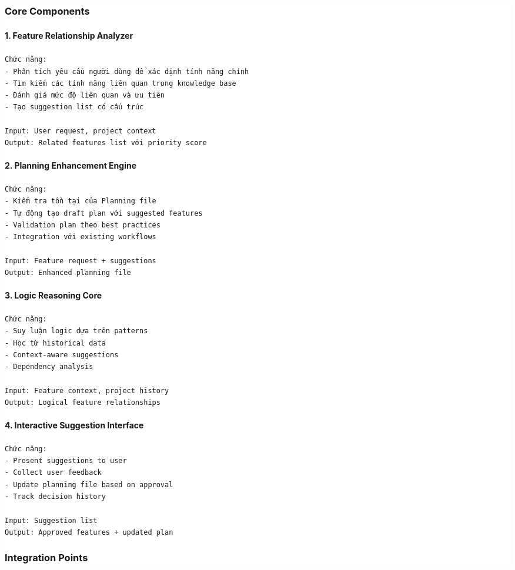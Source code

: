 ### Core Components

#### 1. Feature Relationship Analyzer
```
Chức năng:
- Phân tích yêu cầu người dùng để xác định tính năng chính
- Tìm kiếm các tính năng liên quan trong knowledge base
- Đánh giá mức độ liên quan và ưu tiên
- Tạo suggestion list có cấu trúc

Input: User request, project context
Output: Related features list với priority score
```

#### 2. Planning Enhancement Engine
```
Chức năng:
- Kiểm tra tồn tại của Planning file
- Tự động tạo draft plan với suggested features
- Validation plan theo best practices
- Integration với existing workflows

Input: Feature request + suggestions
Output: Enhanced planning file
```

#### 3. Logic Reasoning Core
```
Chức năng:
- Suy luận logic dựa trên patterns
- Học từ historical data
- Context-aware suggestions
- Dependency analysis

Input: Feature context, project history
Output: Logical feature relationships
```

#### 4. Interactive Suggestion Interface
```
Chức năng:
- Present suggestions to user
- Collect user feedback
- Update planning file based on approval
- Track decision history

Input: Suggestion list
Output: Approved features + updated plan
```

### Integration Points
